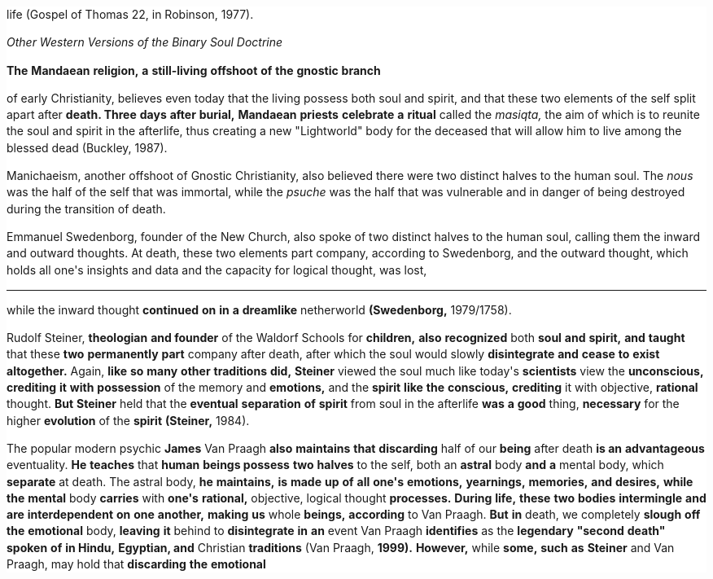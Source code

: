 life (Gospel of Thomas 22, in Robinson, 1977).

_Other_ _Western_ _Versions_ _of_ _the_ _Binary_ _Soul Doctrine_


**The** **Mandaean** **religion,** **a** **still-living** **offshoot** **of** **the** **gnostic** **branch**


of early Christianity, believes even today that the living possess both
soul and spirit, and that these two elements of the self split apart after
**death. Three** **days** **after** **burial,** **Mandaean** **priests** **celebrate** **a** **ritual**
called the _masiqta,_ the aim of which is to reunite the soul and spirit
in the afterlife, thus creating a new "Lightworld" body for the deceased
that will allow him to live among the blessed dead (Buckley, 1987).


Manichaeism, another offshoot of Gnostic Christianity, also believed
there were two distinct halves to the human soul. The _nous_ was the
half of the self that was immortal, while the _psuche_ was the half that
was vulnerable and in danger of being destroyed during the transition
of death.


Emmanuel Swedenborg, founder of the New Church, also spoke
of two distinct halves to the human soul, calling them the inward
and outward thoughts. At death, these two elements part company,
according to Swedenborg, and the outward thought, which holds all
one's insights and data and the capacity for logical thought, was lost,


-----

while the inward thought **continued** **on** **in** **a** **dreamlike** netherworld
**(Swedenborg,** 1979/1758).


Rudolf Steiner, **theologian** **and founder** of the Waldorf Schools for
**children,** **also** **recognized** both **soul** **and** **spirit,** **and** **taught** that these
**two** **permanently** **part** company after death, after which the soul would
slowly **disintegrate** **and** **cease** **to** **exist** **altogether.** Again, **like** **so** **many**
**other** **traditions** **did,** **Steiner** viewed the soul much like today's **scientists**
view the **unconscious,** **crediting** **it** **with** **possession** of the memory and
**emotions,** and the **spirit** **like** **the** **conscious,** **crediting** it with objective,
**rational** thought. **But** **Steiner** held that the **eventual** **separation** **of** **spirit**
from soul in the afterlife **was** **a** **good** thing, **necessary** for the higher
**evolution** of the **spirit** **(Steiner,** 1984).


The popular modern psychic **James** Van Praagh **also** **maintains** **that**
**discarding** half of our **being** after death **is an** **advantageous** eventuality.
**He** **teaches** that **human** **beings possess** **two** **halves** to the self, both an
**astral** body **and** **a** mental body, which **separate** at death. The astral body,
**he** **maintains,** **is** **made** **up** **of** **all** **one's** **emotions,** **yearnings,** **memories,**
**and** **desires,** **while** **the** **mental** body **carries** with **one's** **rational,** objective,
logical thought **processes.** **During** **life,** **these** **two** **bodies** **intermingle** **and**
**are** **interdependent** **on** **one** **another,** **making** **us** whole **beings,** **according**
to Van Praagh. **But** **in** death, we completely **slough** **off** **the** **emotional**
body, **leaving** **it** behind to **disintegrate** **in** **an** event Van Praagh **identifies**
as the **legendary** **"second** **death"** **spoken** **of** **in Hindu,** **Egyptian, and**
Christian **traditions** (Van Praagh, **1999).** **However,** while **some,** **such**
**as** **Steiner** and Van Praagh, may hold that **discarding** **the** **emotional**